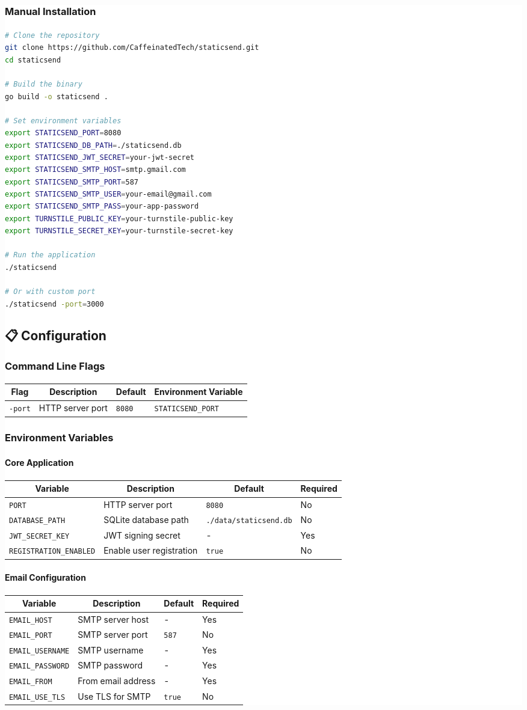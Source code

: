 ### Manual Installation

```bash
# Clone the repository
git clone https://github.com/CaffeinatedTech/staticsend.git
cd staticsend

# Build the binary
go build -o staticsend .

# Set environment variables
export STATICSEND_PORT=8080
export STATICSEND_DB_PATH=./staticsend.db
export STATICSEND_JWT_SECRET=your-jwt-secret
export STATICSEND_SMTP_HOST=smtp.gmail.com
export STATICSEND_SMTP_PORT=587
export STATICSEND_SMTP_USER=your-email@gmail.com
export STATICSEND_SMTP_PASS=your-app-password
export TURNSTILE_PUBLIC_KEY=your-turnstile-public-key
export TURNSTILE_SECRET_KEY=your-turnstile-secret-key

# Run the application
./staticsend

# Or with custom port
./staticsend -port=3000
```

## 📋 Configuration

### Command Line Flags

| Flag | Description | Default | Environment Variable |
|------|-------------|---------|---------------------|
| `-port` | HTTP server port | `8080` | `STATICSEND_PORT` |

### Environment Variables

#### Core Application
| Variable | Description | Default | Required |
|----------|-------------|---------|----------|
| `PORT` | HTTP server port | `8080` | No |
| `DATABASE_PATH` | SQLite database path | `./data/staticsend.db` | No |
| `JWT_SECRET_KEY` | JWT signing secret | - | Yes |
| `REGISTRATION_ENABLED` | Enable user registration | `true` | No |

#### Email Configuration
| Variable | Description | Default | Required |
|----------|-------------|---------|----------|
| `EMAIL_HOST` | SMTP server host | - | Yes |
| `EMAIL_PORT` | SMTP server port | `587` | No |
| `EMAIL_USERNAME` | SMTP username | - | Yes |
| `EMAIL_PASSWORD` | SMTP password | - | Yes |
| `EMAIL_FROM` | From email address | - | Yes |
| `EMAIL_USE_TLS` | Use TLS for SMTP | `true` | No |
